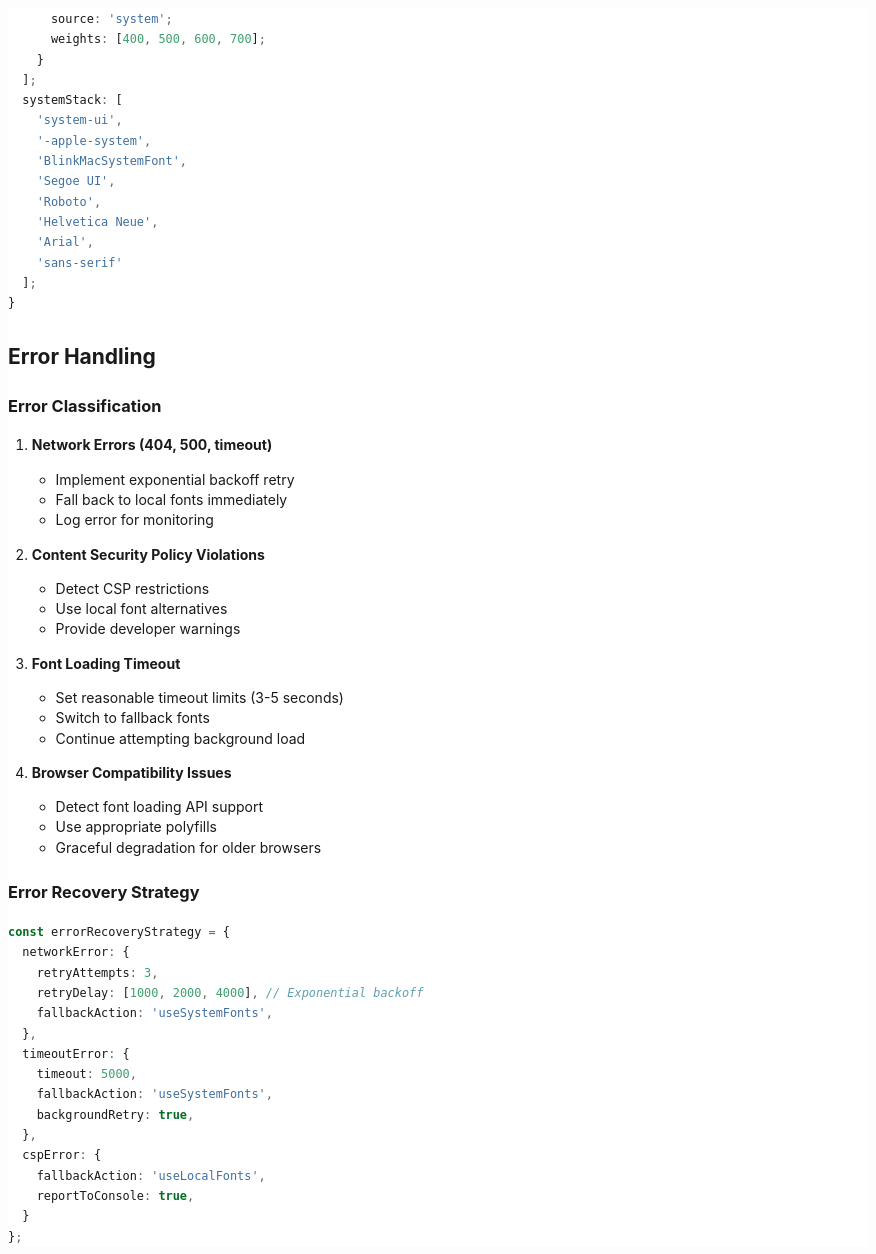 ```typescript
      source: 'system';
      weights: [400, 500, 600, 700];
    }
  ];
  systemStack: [
    'system-ui',
    '-apple-system',
    'BlinkMacSystemFont',
    'Segoe UI',
    'Roboto',
    'Helvetica Neue',
    'Arial',
    'sans-serif'
  ];
}
```

## Error Handling

### Error Classification

1. **Network Errors (404, 500, timeout)**
   - Implement exponential backoff retry
   - Fall back to local fonts immediately
   - Log error for monitoring

2. **Content Security Policy Violations**
   - Detect CSP restrictions
   - Use local font alternatives
   - Provide developer warnings

3. **Font Loading Timeout**
   - Set reasonable timeout limits (3-5 seconds)
   - Switch to fallback fonts
   - Continue attempting background load

4. **Browser Compatibility Issues**
   - Detect font loading API support
   - Use appropriate polyfills
   - Graceful degradation for older browsers

### Error Recovery Strategy

```typescript
const errorRecoveryStrategy = {
  networkError: {
    retryAttempts: 3,
    retryDelay: [1000, 2000, 4000], // Exponential backoff
    fallbackAction: 'useSystemFonts',
  },
  timeoutError: {
    timeout: 5000,
    fallbackAction: 'useSystemFonts',
    backgroundRetry: true,
  },
  cspError: {
    fallbackAction: 'useLocalFonts',
    reportToConsole: true,
  }
};
```
